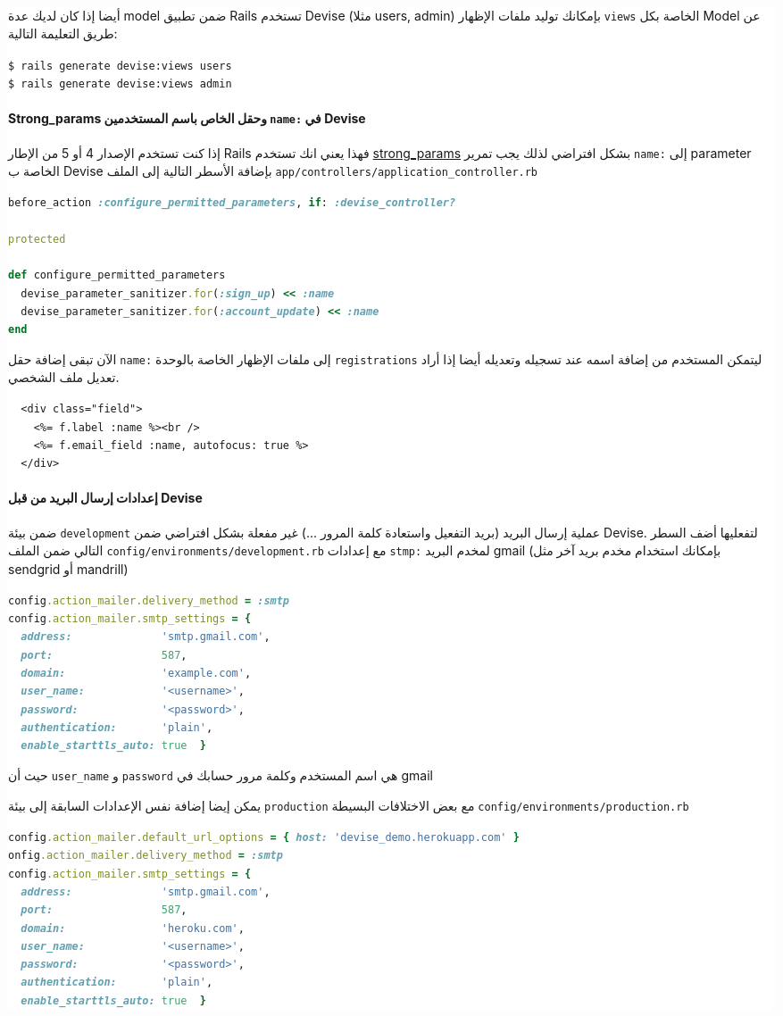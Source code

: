 أيضا إذا كان لديك عدة model ضمن تطبيق Rails تستخدم Devise (مثلا users, admin) بإمكانك توليد ملفات الإظهار `views` الخاصة بكل Model عن طريق التعليمة التالية:

    $ rails generate devise:views users
    $ rails generate devise:views admin

#### Strong_params وحقل الخاص باسم المستخدمين `name:` في  Devise
إذا كنت تستخدم الإصدار 4 أو 5 من الإطار Rails فهذا يعني انك تستخدم [strong_params][1] بشكل افتراضي
لذلك يجب تمرير `name:` إلى parameter الخاصة ب Devise بإضافة الأسطر التالية إلى الملف
`app/controllers/application_controller.rb`

~~~ruby
before_action :configure_permitted_parameters, if: :devise_controller?

protected

def configure_permitted_parameters
  devise_parameter_sanitizer.for(:sign_up) << :name
  devise_parameter_sanitizer.for(:account_update) << :name
end
~~~

الآن تبقى إضافة حقل `name:` إلى ملفات الإظهار الخاصة بالوحدة `registrations` ليتمكن المستخدم من إضافة اسمه عند تسجيله وتعديله أيضا إذا أراد تعديل ملف الشخصي.

~~~
  <div class="field">
    <%= f.label :name %><br />
    <%= f.email_field :name, autofocus: true %>
  </div>
~~~

#### إعدادات إرسال البريد من قبل Devise
ضمن بيئة `development` عملية إرسال البريد (بريد التفعيل واستعادة كلمة المرور ...) غير مفعلة بشكل افتراضي ضمن Devise. لتفعليها أضف السطر التالي ضمن الملف `config/environments/development.rb`
مع إعدادات `stmp:` لمخدم البريد gmail (بإمكانك استخدام مخدم بريد آخر مثل sendgrid أو mandrill)

~~~ruby
config.action_mailer.delivery_method = :smtp
config.action_mailer.smtp_settings = {
  address:              'smtp.gmail.com',
  port:                 587,
  domain:               'example.com',
  user_name:            '<username>',
  password:             '<password>',
  authentication:       'plain',
  enable_starttls_auto: true  }
~~~
حيث أن `user_name` و `password` هي اسم المستخدم وكلمة مرور حسابك في gmail

يمكن إيضا إضافة نفس الإعدادات السابقة إلى بيئة `production` مع بعض الاختلافات البسيطة 
`config/environments/production.rb`

~~~ruby
config.action_mailer.default_url_options = { host: 'devise_demo.herokuapp.com' }
onfig.action_mailer.delivery_method = :smtp
config.action_mailer.smtp_settings = {
  address:              'smtp.gmail.com',
  port:                 587,
  domain:               'heroku.com',
  user_name:            '<username>',
  password:             '<password>',
  authentication:       'plain',
  enable_starttls_auto: true  }
~~~


  [1]: http://edgeapi.rubyonrails.org/classes/ActionController/StrongParameters.html
  [2]: https://www.heroku.com/
  [3]: https://github.com/plataformatec/devise/wikihttps://github.com/plataformatec/devise/wiki
  [4]: https://github.com/plataformatec/devise/wiki/How-Tos
  [5]: http://Github.